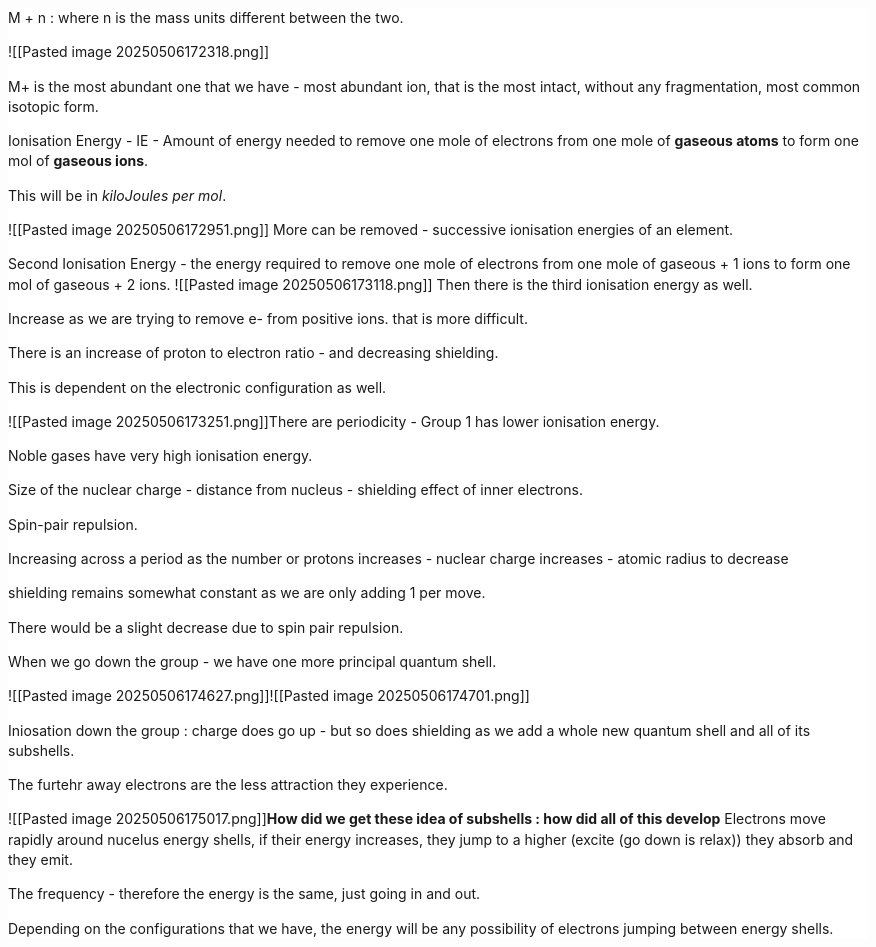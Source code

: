 M + n : where n is the mass units different between the two. 

![[Pasted image 20250506172318.png]]

M+ is the most abundant one that we have - most abundant ion, that is the most intact, without any fragmentation, most common isotopic form. 

Ionisation Energy - IE - Amount of energy needed to remove one mole of electrons from one mole of **gaseous atoms** to form one mol of **gaseous ions**. 

This will be in *kiloJoules per mol*. 

![[Pasted image 20250506172951.png]]
More can be removed - successive ionisation energies of an element. 

Second Ionisation Energy - the energy required to remove one mole of electrons from one mole of gaseous + 1 ions to form one mol of gaseous + 2 ions. 
![[Pasted image 20250506173118.png]]
Then there is the third ionisation energy as well. 

Increase as we are trying to remove e- from positive ions. that is more difficult. 

There is an increase of proton to electron ratio - and decreasing shielding. 

This is dependent on the electronic configuration as well. 

![[Pasted image 20250506173251.png]]There are periodicity - Group 1 has lower ionisation energy. 

Noble gases have very high ionisation energy. 

Size of the nuclear charge - distance from nucleus - shielding effect of inner electrons. 

Spin-pair repulsion. 

Increasing across a period as the number or protons increases - nuclear charge increases - atomic radius to decrease 

shielding remains somewhat constant as we are only adding 1 per move. 

There would be a slight decrease due to spin pair repulsion. 

When we go down the group - we have one more principal quantum shell. 

![[Pasted image 20250506174627.png]]![[Pasted image 20250506174701.png]]

Iniosation down the group : charge does go up - but so does shielding as we add a whole new quantum shell and all of its subshells. 

The furtehr away electrons are the less attraction they experience. 

![[Pasted image 20250506175017.png]]**How did we get these idea of subshells : how did all of this develop** 
Electrons move rapidly around nucelus energy shells, if their energy increases, they jump to a higher (excite (go down is relax)) they absorb and they emit. 

The frequency - therefore the energy is the same, just going in and out. 

Depending on the configurations that we have, the energy will be any possibility of electrons jumping between energy shells. 
